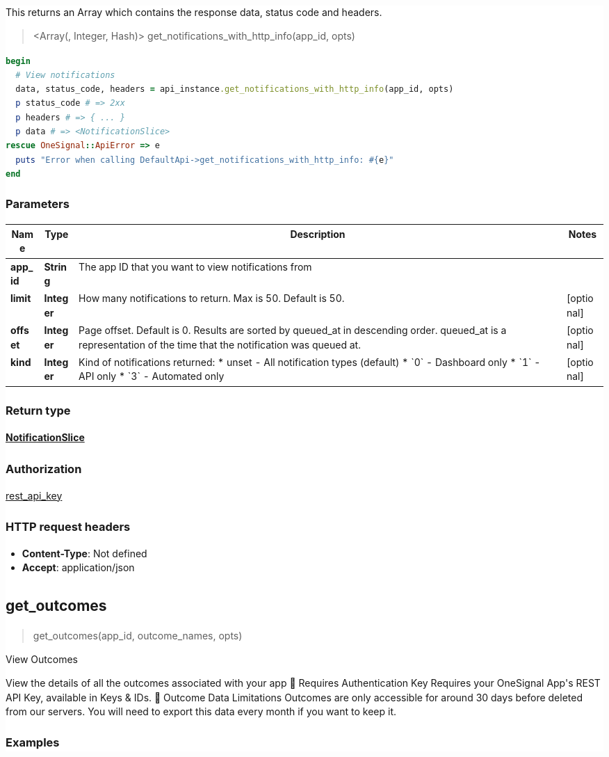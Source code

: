 This returns an Array which contains the response data, status code and headers.

> <Array(<NotificationSlice>, Integer, Hash)> get_notifications_with_http_info(app_id, opts)

```ruby
begin
  # View notifications
  data, status_code, headers = api_instance.get_notifications_with_http_info(app_id, opts)
  p status_code # => 2xx
  p headers # => { ... }
  p data # => <NotificationSlice>
rescue OneSignal::ApiError => e
  puts "Error when calling DefaultApi->get_notifications_with_http_info: #{e}"
end
```

### Parameters

| Name | Type | Description | Notes |
| ---- | ---- | ----------- | ----- |
| **app_id** | **String** | The app ID that you want to view notifications from |  |
| **limit** | **Integer** | How many notifications to return.  Max is 50.  Default is 50. | [optional] |
| **offset** | **Integer** | Page offset.  Default is 0.  Results are sorted by queued_at in descending order.  queued_at is a representation of the time that the notification was queued at. | [optional] |
| **kind** | **Integer** | Kind of notifications returned:   * unset - All notification types (default)   * &#x60;0&#x60; - Dashboard only   * &#x60;1&#x60; - API only   * &#x60;3&#x60; - Automated only  | [optional] |

### Return type

[**NotificationSlice**](NotificationSlice.md)

### Authorization

[rest_api_key](../README.md#rest_api_key)

### HTTP request headers

- **Content-Type**: Not defined
- **Accept**: application/json


## get_outcomes

> <OutcomesData> get_outcomes(app_id, outcome_names, opts)

View Outcomes

View the details of all the outcomes associated with your app  &#x1F6A7; Requires Authentication Key Requires your OneSignal App's REST API Key, available in Keys & IDs.  &#x1F6A7; Outcome Data Limitations Outcomes are only accessible for around 30 days before deleted from our servers. You will need to export this data every month if you want to keep it. 

### Examples
